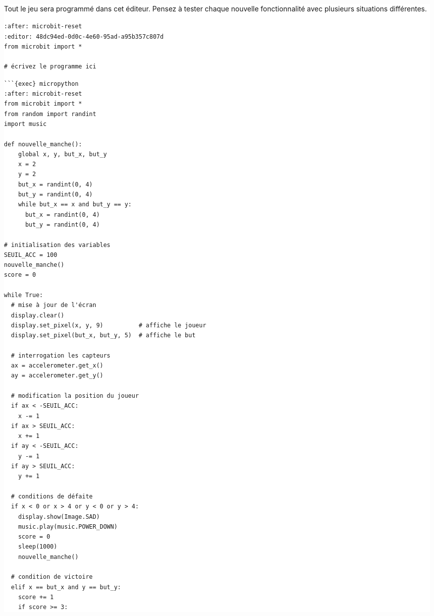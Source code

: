 Tout le jeu sera programmé dans cet éditeur. Pensez à tester chaque nouvelle
fonctionnalité avec plusieurs situations différentes.

```{exec} micropython
:after: microbit-reset
:editor: 48dc94ed-0d0c-4e60-95ad-a95b357c807d
from microbit import *

# écrivez le programme ici
```

````{solution}
```{exec} micropython
:after: microbit-reset
from microbit import *
from random import randint
import music

def nouvelle_manche():
    global x, y, but_x, but_y
    x = 2
    y = 2
    but_x = randint(0, 4)
    but_y = randint(0, 4)
    while but_x == x and but_y == y:
      but_x = randint(0, 4)
      but_y = randint(0, 4)

# initialisation des variables
SEUIL_ACC = 100
nouvelle_manche()
score = 0

while True:
  # mise à jour de l'écran
  display.clear()
  display.set_pixel(x, y, 9)          # affiche le joueur
  display.set_pixel(but_x, but_y, 5)  # affiche le but

  # interrogation les capteurs
  ax = accelerometer.get_x()
  ay = accelerometer.get_y()

  # modification la position du joueur
  if ax < -SEUIL_ACC:
    x -= 1
  if ax > SEUIL_ACC:
    x += 1
  if ay < -SEUIL_ACC:
    y -= 1
  if ay > SEUIL_ACC:
    y += 1

  # conditions de défaite
  if x < 0 or x > 4 or y < 0 or y > 4:
    display.show(Image.SAD)
    music.play(music.POWER_DOWN)
    score = 0
    sleep(1000)
    nouvelle_manche()

  # condition de victoire
  elif x == but_x and y == but_y:
    score += 1
    if score >= 3:
````